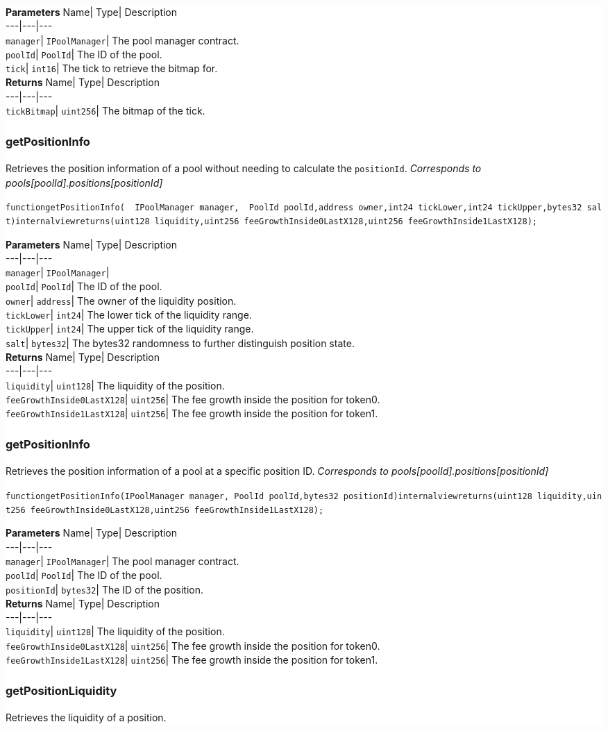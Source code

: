 **Parameters**
Name| Type| Description  
---|---|---  
`manager`| `IPoolManager`| The pool manager contract.  
`poolId`| `PoolId`| The ID of the pool.  
`tick`| `int16`| The tick to retrieve the bitmap for.  
**Returns**
Name| Type| Description  
---|---|---  
`tickBitmap`| `uint256`| The bitmap of the tick.  
### getPositionInfo[​](https://docs.uniswap.org/contracts/v4/reference/core/libraries/StateLibrary#getpositioninfo "Direct link to getPositionInfo")
Retrieves the position information of a pool without needing to calculate the `positionId`.
_Corresponds to pools[poolId].positions[positionId]_
```
functiongetPositionInfo(  IPoolManager manager,  PoolId poolId,address owner,int24 tickLower,int24 tickUpper,bytes32 salt)internalviewreturns(uint128 liquidity,uint256 feeGrowthInside0LastX128,uint256 feeGrowthInside1LastX128);
```

**Parameters**
Name| Type| Description  
---|---|---  
`manager`| `IPoolManager`|   
`poolId`| `PoolId`| The ID of the pool.  
`owner`| `address`| The owner of the liquidity position.  
`tickLower`| `int24`| The lower tick of the liquidity range.  
`tickUpper`| `int24`| The upper tick of the liquidity range.  
`salt`| `bytes32`| The bytes32 randomness to further distinguish position state.  
**Returns**
Name| Type| Description  
---|---|---  
`liquidity`| `uint128`| The liquidity of the position.  
`feeGrowthInside0LastX128`| `uint256`| The fee growth inside the position for token0.  
`feeGrowthInside1LastX128`| `uint256`| The fee growth inside the position for token1.  
### getPositionInfo[​](https://docs.uniswap.org/contracts/v4/reference/core/libraries/StateLibrary#getpositioninfo-1 "Direct link to getPositionInfo")
Retrieves the position information of a pool at a specific position ID.
_Corresponds to pools[poolId].positions[positionId]_
```
functiongetPositionInfo(IPoolManager manager, PoolId poolId,bytes32 positionId)internalviewreturns(uint128 liquidity,uint256 feeGrowthInside0LastX128,uint256 feeGrowthInside1LastX128);
```

**Parameters**
Name| Type| Description  
---|---|---  
`manager`| `IPoolManager`| The pool manager contract.  
`poolId`| `PoolId`| The ID of the pool.  
`positionId`| `bytes32`| The ID of the position.  
**Returns**
Name| Type| Description  
---|---|---  
`liquidity`| `uint128`| The liquidity of the position.  
`feeGrowthInside0LastX128`| `uint256`| The fee growth inside the position for token0.  
`feeGrowthInside1LastX128`| `uint256`| The fee growth inside the position for token1.  
### getPositionLiquidity[​](https://docs.uniswap.org/contracts/v4/reference/core/libraries/StateLibrary#getpositionliquidity "Direct link to getPositionLiquidity")
Retrieves the liquidity of a position.